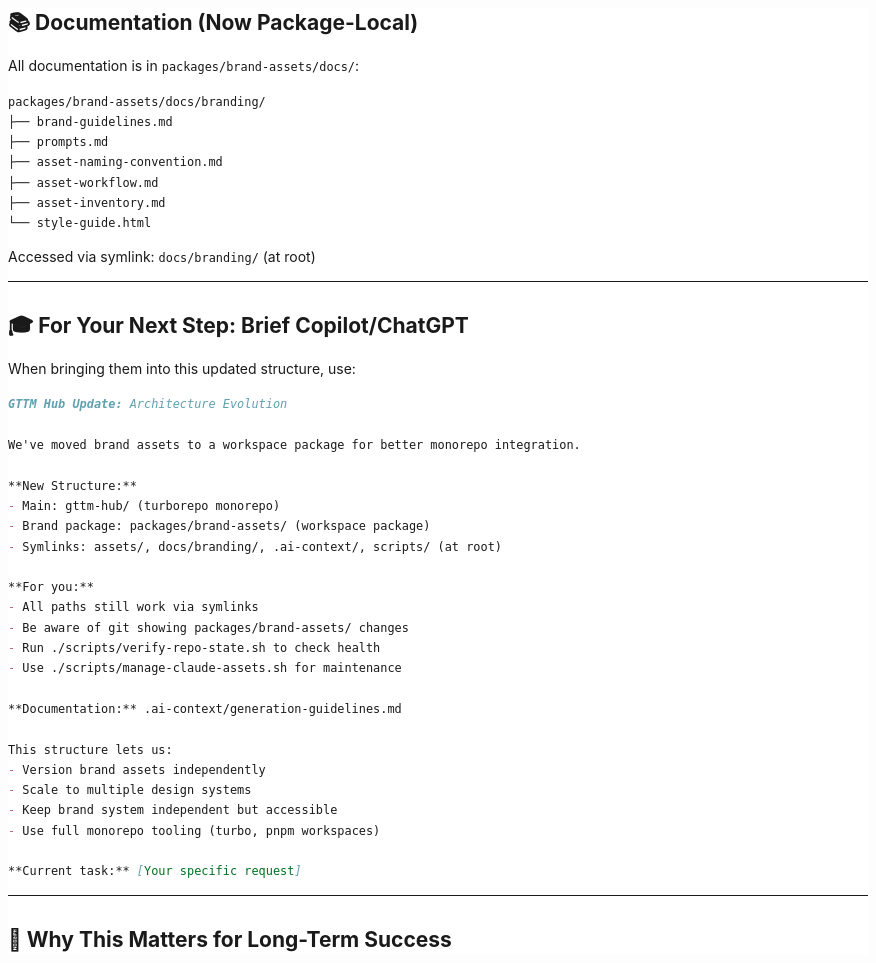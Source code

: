 
## 📚 Documentation (Now Package-Local)

All documentation is in `packages/brand-assets/docs/`:

```
packages/brand-assets/docs/branding/
├── brand-guidelines.md
├── prompts.md
├── asset-naming-convention.md
├── asset-workflow.md
├── asset-inventory.md
└── style-guide.html
```

Accessed via symlink: `docs/branding/` (at root)

---

## 🎓 For Your Next Step: Brief Copilot/ChatGPT

When bringing them into this updated structure, use:

```markdown
GTTM Hub Update: Architecture Evolution

We've moved brand assets to a workspace package for better monorepo integration.

**New Structure:**
- Main: gttm-hub/ (turborepo monorepo)
- Brand package: packages/brand-assets/ (workspace package)
- Symlinks: assets/, docs/branding/, .ai-context/, scripts/ (at root)

**For you:**
- All paths still work via symlinks
- Be aware of git showing packages/brand-assets/ changes
- Run ./scripts/verify-repo-state.sh to check health
- Use ./scripts/manage-claude-assets.sh for maintenance

**Documentation:** .ai-context/generation-guidelines.md

This structure lets us:
- Version brand assets independently
- Scale to multiple design systems
- Keep brand system independent but accessible
- Use full monorepo tooling (turbo, pnpm workspaces)

**Current task:** [Your specific request]
```

---

## 🚀 Why This Matters for Long-Term Success
